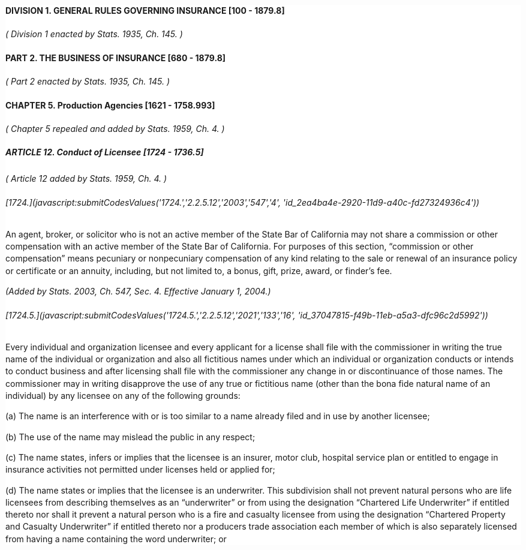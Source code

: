 #### **DIVISION 1. GENERAL RULES GOVERNING INSURANCE [100 - 1879.8]**

*( Division 1 enacted by Stats. 1935, Ch. 145. )*

#### **PART 2. THE BUSINESS OF INSURANCE [680 - 1879.8]**

*( Part 2 enacted by Stats. 1935, Ch. 145. )*

#### **CHAPTER 5. Production Agencies [1621 - 1758.993]**

*( Chapter 5 repealed and added by Stats. 1959, Ch. 4. )*

##### **ARTICLE 12. Conduct of Licensee [1724 - 1736.5]**

*( Article 12 added by Stats. 1959, Ch. 4. )*

  

###### [1724.](javascript:submitCodesValues('1724.','2.2.5.12','2003','547','4', 'id_2ea4ba4e-2920-11d9-a40c-fd27324936c4'))

An agent, broker, or solicitor who is not an active member of the State Bar of California may not share a commission or other compensation with an active member of the State Bar of California. For purposes of this section, “commission or other compensation” means pecuniary or nonpecuniary compensation of any kind relating to the sale or renewal of an insurance policy or certificate or an annuity, including, but not limited to, a bonus, gift, prize, award, or finder’s fee.

*(Added by Stats. 2003, Ch. 547, Sec. 4. Effective January 1, 2004.)*

###### [1724.5.](javascript:submitCodesValues('1724.5.','2.2.5.12','2021','133','16', 'id_37047815-f49b-11eb-a5a3-dfc96c2d5992'))

Every individual and organization licensee and every applicant for a license shall file with the commissioner in writing the true name of the individual or organization and also all fictitious names under which an individual or organization conducts or intends to conduct business and after licensing shall file with the commissioner any change in or discontinuance of those names. The commissioner may in writing disapprove the use of any true or fictitious name (other than the bona fide natural name of an individual) by any licensee on any of the following grounds:

(a) The name is an interference with or is too similar to a name already filed and in use by another
licensee;

(b) The use of the name may mislead the public in any respect;

(c) The name states, infers or implies that the licensee is an insurer, motor club, hospital service plan or entitled to engage in insurance activities not permitted under licenses held or applied for;

(d) The name states or implies that the licensee is an underwriter. This subdivision shall not prevent natural persons who are life licensees from describing themselves
as an “underwriter” or from using the designation “Chartered Life Underwriter” if entitled thereto nor shall it prevent a natural person who is a fire and casualty licensee from using the designation “Chartered Property and Casualty Underwriter” if entitled thereto nor a producers trade association each member of which is also separately licensed from having a name containing the word underwriter; or
